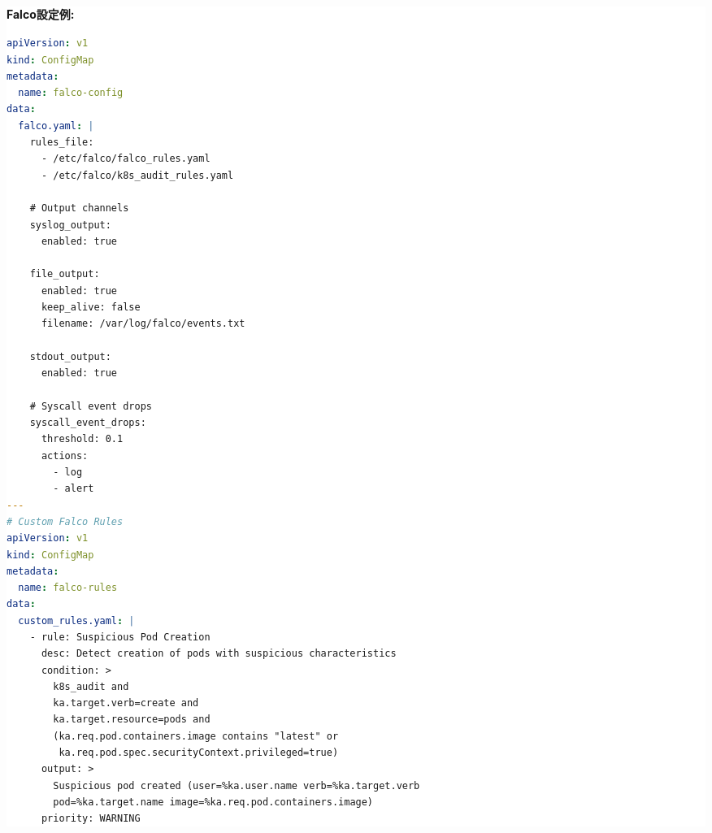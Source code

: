 **Falco設定例:**
```yaml
apiVersion: v1
kind: ConfigMap
metadata:
  name: falco-config
data:
  falco.yaml: |
    rules_file:
      - /etc/falco/falco_rules.yaml
      - /etc/falco/k8s_audit_rules.yaml
    
    # Output channels
    syslog_output:
      enabled: true
    
    file_output:
      enabled: true
      keep_alive: false
      filename: /var/log/falco/events.txt
    
    stdout_output:
      enabled: true
    
    # Syscall event drops
    syscall_event_drops:
      threshold: 0.1
      actions:
        - log
        - alert
---
# Custom Falco Rules
apiVersion: v1
kind: ConfigMap
metadata:
  name: falco-rules
data:
  custom_rules.yaml: |
    - rule: Suspicious Pod Creation
      desc: Detect creation of pods with suspicious characteristics
      condition: >
        k8s_audit and
        ka.target.verb=create and
        ka.target.resource=pods and
        (ka.req.pod.containers.image contains "latest" or
         ka.req.pod.spec.securityContext.privileged=true)
      output: >
        Suspicious pod created (user=%ka.user.name verb=%ka.target.verb 
        pod=%ka.target.name image=%ka.req.pod.containers.image)
      priority: WARNING
```
